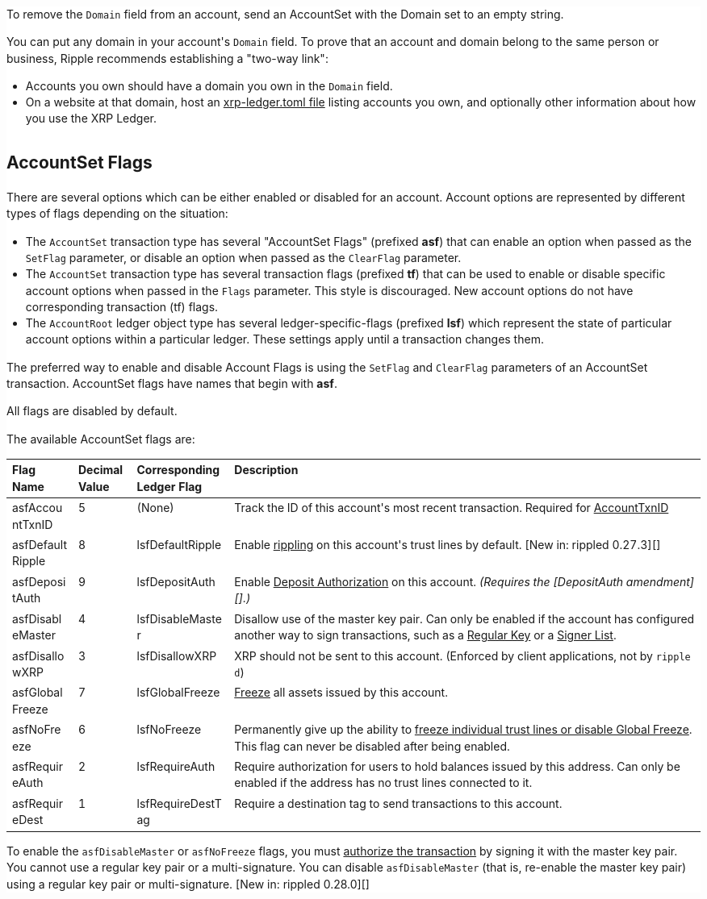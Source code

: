 To remove the `Domain` field from an account, send an AccountSet with the Domain set to an empty string.

You can put any domain in your account's `Domain` field. To prove that an account and domain belong to the same person or business, Ripple recommends establishing a "two-way link":

- Accounts you own should have a domain you own in the `Domain` field.
- On a website at that domain, host an [xrp-ledger.toml file](xrp-ledger-toml.html) listing accounts you own, and optionally other information about how you use the XRP Ledger.

## AccountSet Flags

There are several options which can be either enabled or disabled for an account. Account options are represented by different types of flags depending on the situation:

* The `AccountSet` transaction type has several "AccountSet Flags" (prefixed **asf**) that can enable an option when passed as the `SetFlag` parameter, or disable an option when passed as the `ClearFlag` parameter.
* The `AccountSet` transaction type has several transaction flags (prefixed **tf**) that can be used to enable or disable specific account options when passed in the `Flags` parameter. This style is discouraged. New account options do not have corresponding transaction (tf) flags.
* The `AccountRoot` ledger object type has several ledger-specific-flags (prefixed **lsf**) which represent the state of particular account options within a particular ledger. These settings apply until a transaction changes them.

The preferred way to enable and disable Account Flags is using the `SetFlag` and `ClearFlag` parameters of an AccountSet transaction. AccountSet flags have names that begin with **asf**.

All flags are disabled by default.

The available AccountSet flags are:

| Flag Name        | Decimal Value | Corresponding Ledger Flag | Description   |
|:-----------------|:--------------|:--------------------------|:--------------|
| asfAccountTxnID  | 5             | (None)                    | Track the ID of this account's most recent transaction. Required for [AccountTxnID](transaction-common-fields.html#accounttxnid) |
| asfDefaultRipple | 8             | lsfDefaultRipple          | Enable [rippling](rippling.html) on this account's trust lines by default. [New in: rippled 0.27.3][] |
| asfDepositAuth   | 9             | lsfDepositAuth            | Enable [Deposit Authorization](depositauth.html) on this account. _(Requires the [DepositAuth amendment][].)_ |
| asfDisableMaster | 4             | lsfDisableMaster          | Disallow use of the master key pair. Can only be enabled if the account has configured another way to sign transactions, such as a [Regular Key](cryptographic-keys.html) or a [Signer List](multi-signing.html). |
| asfDisallowXRP   | 3             | lsfDisallowXRP            | XRP should not be sent to this account. (Enforced by client applications, not by `rippled`) |
| asfGlobalFreeze  | 7             | lsfGlobalFreeze           | [Freeze](freezes.html) all assets issued by this account. |
| asfNoFreeze      | 6             | lsfNoFreeze               | Permanently give up the ability to [freeze individual trust lines or disable Global Freeze](freezes.html). This flag can never be disabled after being enabled. |
| asfRequireAuth   | 2             | lsfRequireAuth            | Require authorization for users to hold balances issued by this address. Can only be enabled if the address has no trust lines connected to it. |
| asfRequireDest   | 1             | lsfRequireDestTag         | Require a destination tag to send transactions to this account. |

To enable the `asfDisableMaster` or `asfNoFreeze` flags, you must [authorize the transaction](transaction-basics.html#authorizing-transactions) by signing it with the master key pair. You cannot use a regular key pair or a multi-signature. You can disable `asfDisableMaster` (that is, re-enable the master key pair) using a regular key pair or multi-signature. [New in: rippled 0.28.0][]


[ClearFlag]: #accountset-flags
[Domain]: #domain
[SetFlag]: #accountset-flags
[TickSize]: ticksize.html
[TransferRate]: accountset.html#transferrate